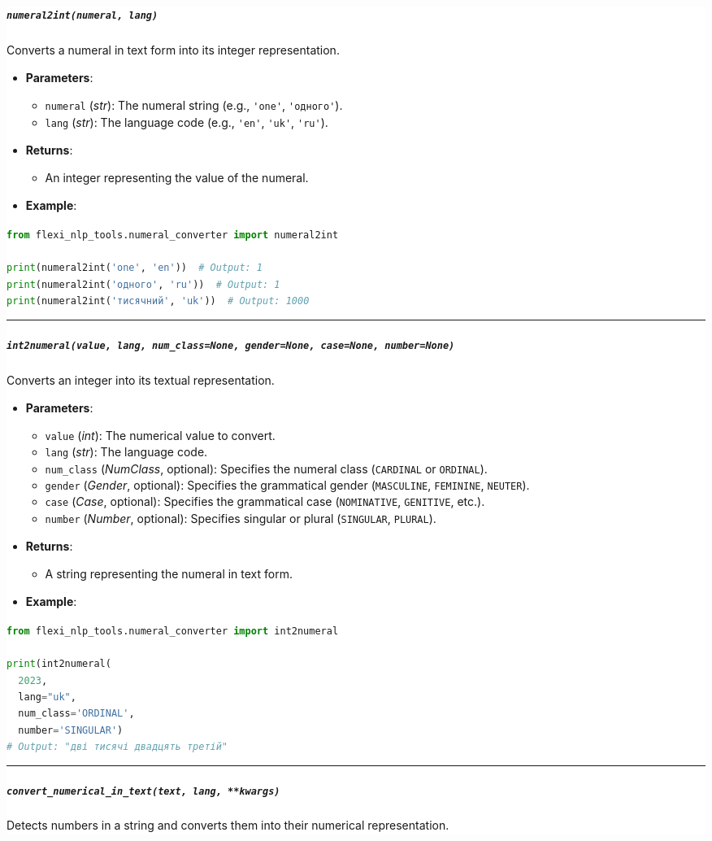 ##### `numeral2int(numeral, lang)`
Converts a numeral in text form into its integer representation.

- **Parameters**:
  - `numeral` (*str*): The numeral string (e.g., `'one'`, `'одного'`).
  - `lang` (*str*): The language code (e.g., `'en'`, `'uk'`, `'ru'`).

- **Returns**:
  - An integer representing the value of the numeral.

- **Example**:

```python
from flexi_nlp_tools.numeral_converter import numeral2int

print(numeral2int('one', 'en'))  # Output: 1
print(numeral2int('одного', 'ru'))  # Output: 1
print(numeral2int('тисячний', 'uk'))  # Output: 1000
```

---

##### `int2numeral(value, lang, num_class=None, gender=None, case=None, number=None)`
Converts an integer into its textual representation.

- **Parameters**:
  - `value` (*int*): The numerical value to convert.
  - `lang` (*str*): The language code.
  - `num_class` (*NumClass*, optional): Specifies the numeral class (`CARDINAL` or `ORDINAL`).
  - `gender` (*Gender*, optional): Specifies the grammatical gender (`MASCULINE`, `FEMININE`, `NEUTER`).
  - `case` (*Case*, optional): Specifies the grammatical case (`NOMINATIVE`, `GENITIVE`, etc.).
  - `number` (*Number*, optional): Specifies singular or plural (`SINGULAR`, `PLURAL`).

- **Returns**:
  - A string representing the numeral in text form.

- **Example**:

```python
from flexi_nlp_tools.numeral_converter import int2numeral

print(int2numeral(
  2023,
  lang="uk",
  num_class='ORDINAL',
  number='SINGULAR')
# Output: "дві тисячі двадцять третій"
```

---

##### `convert_numerical_in_text(text, lang, **kwargs)`
Detects numbers in a string and converts them into their numerical representation.
